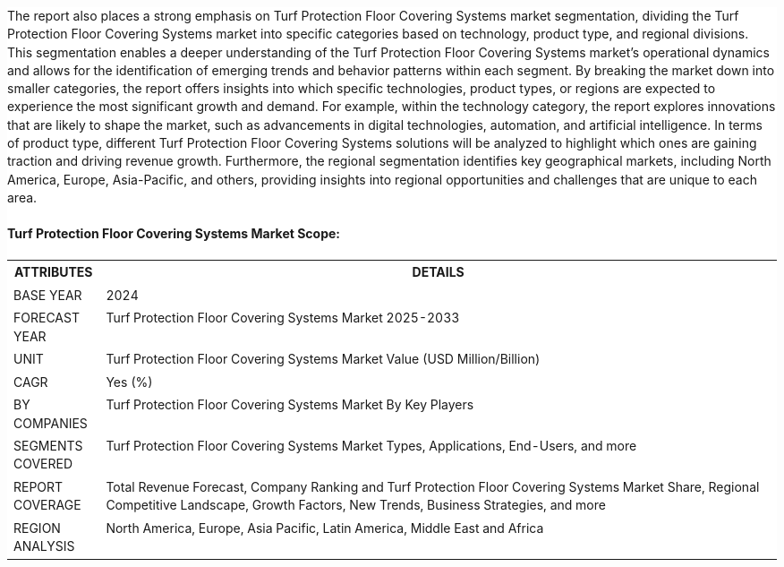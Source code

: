 The report also places a strong emphasis on Turf Protection Floor Covering Systems market segmentation, dividing the Turf Protection Floor Covering Systems market into specific categories based on technology, product type, and regional divisions. This segmentation enables a deeper understanding of the Turf Protection Floor Covering Systems market’s operational dynamics and allows for the identification of emerging trends and behavior patterns within each segment. By breaking the market down into smaller categories, the report offers insights into which specific technologies, product types, or regions are expected to experience the most significant growth and demand. For example, within the technology category, the report explores innovations that are likely to shape the market, such as advancements in digital technologies, automation, and artificial intelligence. In terms of product type, different Turf Protection Floor Covering Systems solutions will be analyzed to highlight which ones are gaining traction and driving revenue growth. Furthermore, the regional segmentation identifies key geographical markets, including North America, Europe, Asia-Pacific, and others, providing insights into regional opportunities and challenges that are unique to each area.

<h4>Turf Protection Floor Covering Systems Market Scope:</h4>
<table>
<tr>
<th>ATTRIBUTES</th>
<th>DETAILS</th>
</tr>
<tr>
<td>BASE YEAR</td>
<td>2024</td>
</tr>
<tr>
<td>FORECAST YEAR</td>
<td>Turf Protection Floor Covering Systems Market 2025-2033</td>
</tr>
<tr>
<td>UNIT</td>
<td>Turf Protection Floor Covering Systems Market Value (USD Million/Billion)</td>
<tr>
<td>CAGR</td>
<td>Yes (%)</td>
</tr>
</tr>
<tr>
<td>BY COMPANIES</td>
<td>Turf Protection Floor Covering Systems Market By Key Players</td>
</tr>
<tr>
<td>SEGMENTS COVERED</td>
<td>Turf Protection Floor Covering Systems Market Types, Applications, End-Users, and more</td>
</tr>
<tr>
<td>REPORT COVERAGE</td>
<td>Total Revenue Forecast, Company Ranking and Turf Protection Floor Covering Systems Market Share, Regional Competitive Landscape, Growth Factors, New Trends, Business Strategies, and more</td>
</tr>
<tr>
<td>REGION ANALYSIS</td>
<td>North America, Europe, Asia Pacific, Latin America, Middle East and Africa</td>
</tr>
</table>

